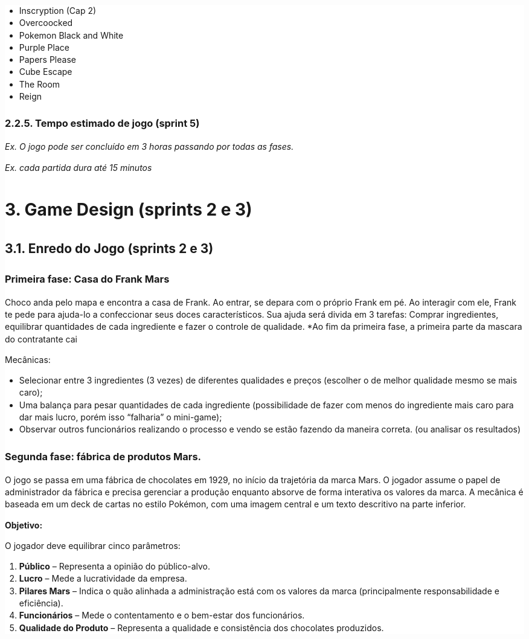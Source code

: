- Inscryption (Cap 2)
- Overcoocked
- Pokemon Black and White
- Purple Place
- Papers Please
- Cube Escape
- The Room
- Reign

### 2.2.5. Tempo estimado de jogo (sprint 5)

*Ex. O jogo pode ser concluído em 3 horas passando por todas as fases.*

*Ex. cada partida dura até 15 minutos*

# <a name="c3"></a>3. Game Design (sprints 2 e 3)

## 3.1. Enredo do Jogo (sprints 2 e 3)

### Primeira fase: Casa do Frank Mars

Choco anda pelo mapa e encontra a casa de Frank. Ao entrar, se depara com o próprio Frank em pé. Ao interagir com ele, Frank te pede para ajuda-lo a confeccionar seus doces característicos. Sua ajuda será divida em 3 tarefas: Comprar ingredientes, equilibrar quantidades de cada ingrediente e fazer o controle de qualidade. *Ao fim da primeira fase, a primeira parte da mascara do contratante cai

Mecânicas:

- Selecionar entre 3 ingredientes (3 vezes) de diferentes qualidades e preços (escolher o de melhor qualidade mesmo se mais caro);
- Uma balança para pesar quantidades de cada ingrediente (possibilidade de fazer com menos do ingrediente mais caro para dar mais lucro, porém isso “falharia” o mini-game);
- Observar outros funcionários realizando o processo e vendo se estão fazendo da maneira correta. (ou analisar os resultados)

### Segunda fase: fábrica de produtos Mars.

O jogo se passa em uma fábrica de chocolates em 1929, no início da trajetória da marca Mars. O jogador assume o papel de administrador da fábrica e precisa gerenciar a produção enquanto absorve de forma interativa os valores da marca. A mecânica é baseada em um deck de cartas no estilo Pokémon, com uma imagem central e um texto descritivo na parte inferior.

**Objetivo:**

O jogador deve equilibrar cinco parâmetros:

1. **Público** – Representa a opinião do público-alvo.
2. **Lucro** – Mede a lucratividade da empresa.
3. **Pilares Mars** – Indica o quão alinhada a administração está com os valores da marca (principalmente responsabilidade e eficiência).
4. **Funcionários** – Mede o contentamento e o bem-estar dos funcionários.
5. **Qualidade do Produto** – Representa a qualidade e consistência dos chocolates produzidos.
